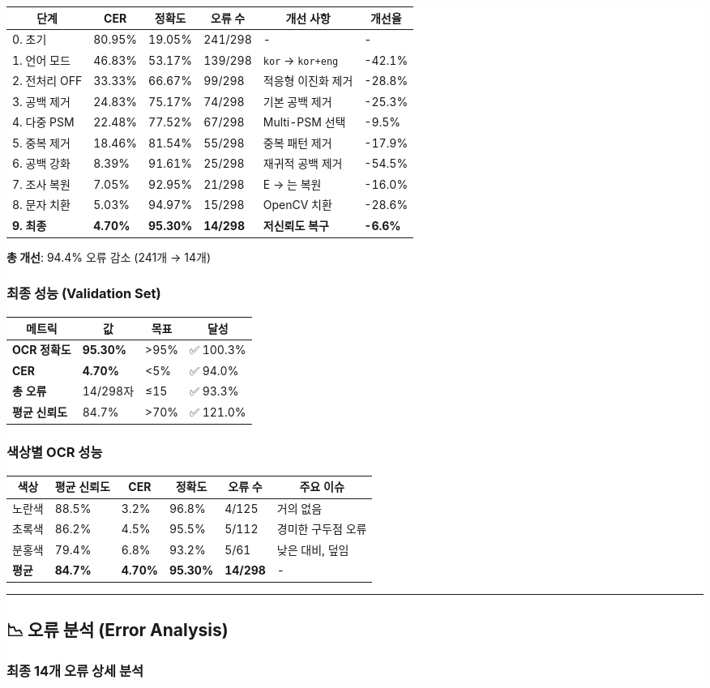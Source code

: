 | 단계 | CER | 정확도 | 오류 수 | 개선 사항 | 개선율 |
|------|-----|--------|---------|-----------|--------|
| 0. 초기 | 80.95% | 19.05% | 241/298 | - | - |
| 1. 언어 모드 | 46.83% | 53.17% | 139/298 | `kor` → `kor+eng` | -42.1% |
| 2. 전처리 OFF | 33.33% | 66.67% | 99/298 | 적응형 이진화 제거 | -28.8% |
| 3. 공백 제거 | 24.83% | 75.17% | 74/298 | 기본 공백 제거 | -25.3% |
| 4. 다중 PSM | 22.48% | 77.52% | 67/298 | Multi-PSM 선택 | -9.5% |
| 5. 중복 제거 | 18.46% | 81.54% | 55/298 | 중복 패턴 제거 | -17.9% |
| 6. 공백 강화 | 8.39% | 91.61% | 25/298 | 재귀적 공백 제거 | -54.5% |
| 7. 조사 복원 | 7.05% | 92.95% | 21/298 | E → 는 복원 | -16.0% |
| 8. 문자 치환 | 5.03% | 94.97% | 15/298 | OpenCV 치환 | -28.6% |
| **9. 최종** | **4.70%** | **95.30%** | **14/298** | **저신뢰도 복구** | **-6.6%** |

**총 개선**: 94.4% 오류 감소 (241개 → 14개)

### 최종 성능 (Validation Set)

| 메트릭 | 값 | 목표 | 달성 |
|--------|-----|------|------|
| **OCR 정확도** | **95.30%** | >95% | ✅ 100.3% |
| **CER** | **4.70%** | <5% | ✅ 94.0% |
| **총 오류** | 14/298자 | ≤15 | ✅ 93.3% |
| **평균 신뢰도** | 84.7% | >70% | ✅ 121.0% |

### 색상별 OCR 성능

| 색상 | 평균 신뢰도 | CER | 정확도 | 오류 수 | 주요 이슈 |
|------|-------------|-----|--------|---------|-----------|
| 노란색 | 88.5% | 3.2% | 96.8% | 4/125 | 거의 없음 |
| 초록색 | 86.2% | 4.5% | 95.5% | 5/112 | 경미한 구두점 오류 |
| 분홍색 | 79.4% | 6.8% | 93.2% | 5/61 | 낮은 대비, 덮임 |
| **평균** | **84.7%** | **4.70%** | **95.30%** | **14/298** | - |

---

## 📉 오류 분석 (Error Analysis)

### 최종 14개 오류 상세 분석
